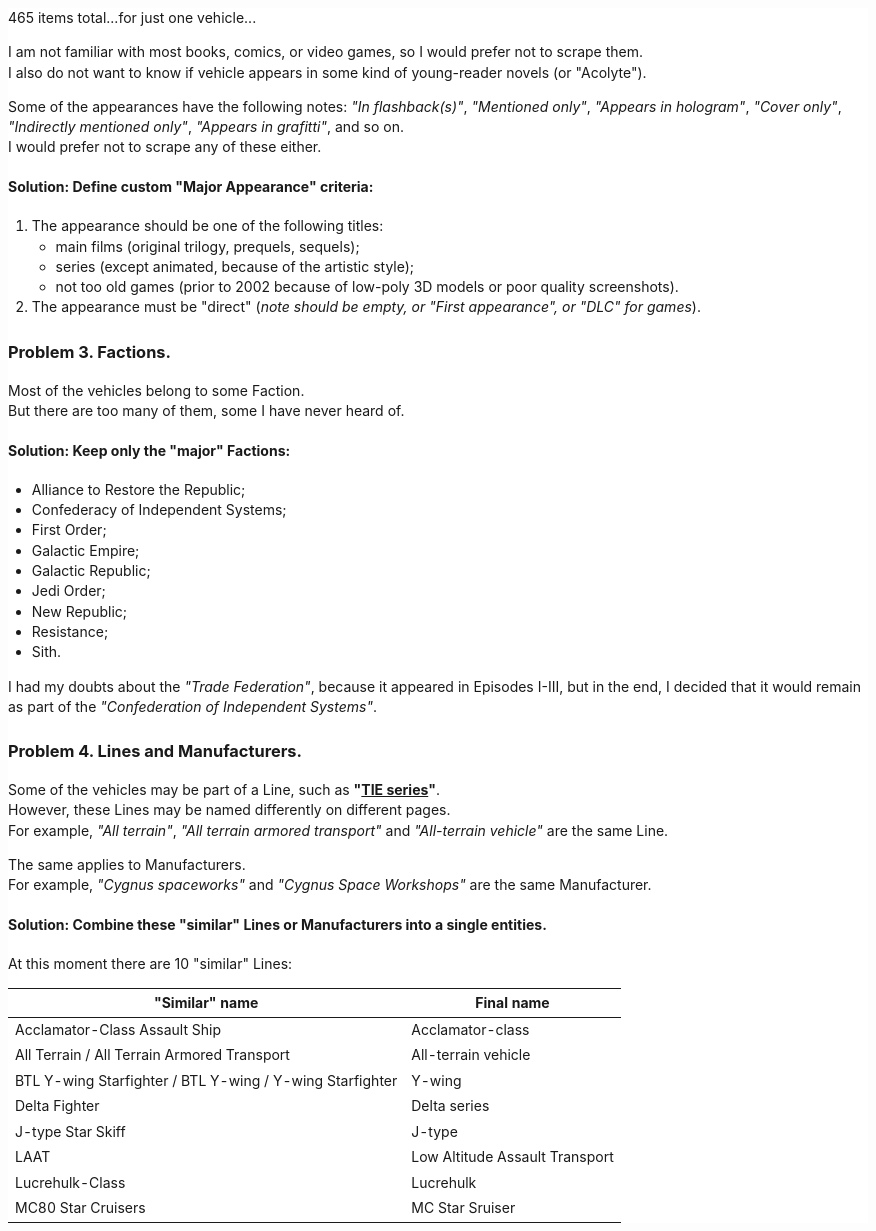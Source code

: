 465 items total...for just one vehicle...

I am not familiar with most books, comics, or video games, so I would prefer not to scrape them.  
I also do not want to know if vehicle appears in some kind of young-reader novels (or "Acolyte").

Some of the appearances have the following notes: *"In flashback(s)"*, *"Mentioned only"*, *"Appears in hologram"*, *"Cover only"*, *"Indirectly mentioned only"*, *"Appears in grafitti"*, and so on.  
I would prefer not to scrape any of these either.

#### Solution: Define custom "Major Appearance" criteria:
1. The appearance should be one of the following titles:
   - main films (original trilogy, prequels, sequels);
   - series (except animated, because of the artistic style);
   - not too old games (prior to 2002 because of low-poly 3D models or poor quality screenshots).
2. The appearance must be "direct" (*note should be empty, or "First appearance", or "DLC" for games*).

### Problem 3. Factions.
Most of the vehicles belong to some Faction.  
But there are too many of them, some I have never heard of.

#### Solution: Keep only the "major" Factions:
- Alliance to Restore the Republic;
- Confederacy of Independent Systems;
- First Order;
- Galactic Empire;
- Galactic Republic;
- Jedi Order;
- New Republic;
- Resistance;
- Sith.

I had my doubts about the *"Trade Federation"*, because it appeared in Episodes I-III, but in the end, I decided that it would remain as part of the *"Confederation of Independent Systems"*.

### Problem 4. Lines and Manufacturers.
Some of the vehicles may be part of a Line, such as **"[TIE series](https://starwars.fandom.com/wiki/TIE_series)"**.  
However, these Lines may be named differently on different pages.  
For example, *"All terrain"*, *"All terrain armored transport"* and *"All-terrain vehicle"* are the same Line.

The same applies to Manufacturers.  
For example, *"Cygnus spaceworks"* and *"Cygnus Space Workshops"* are the same Manufacturer.

#### Solution: Combine these "similar" Lines or Manufacturers into a single entities.

At this moment there are 10 "similar" Lines:

| "Similar" name                                           | Final name                     |
|----------------------------------------------------------|--------------------------------|
| Acclamator-Class Assault Ship                            | Acclamator-class               |
| All Terrain / All Terrain Armored Transport              | All-terrain vehicle            |
| BTL Y-wing Starfighter / BTL Y-wing / Y-wing Starfighter | Y-wing                         |
| Delta Fighter                                            | Delta series                   |
| J-type Star Skiff                                        | J-type                         |
| LAAT                                                     | Low Altitude Assault Transport |
| Lucrehulk-Class                                          | Lucrehulk                      |
| MC80 Star Cruisers                                       | MC Star Sruiser                |